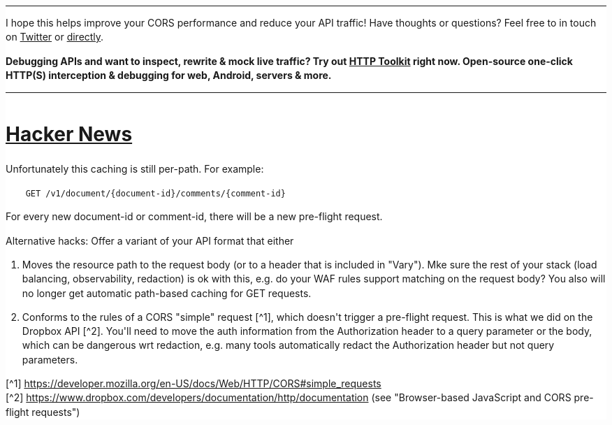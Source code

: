 
---

I hope this helps improve your CORS performance and reduce your API traffic! Have thoughts or questions? Feel free to in touch on [Twitter](https://twitter.com/pimterry) or [directly](https://httptoolkit.tech/contact).

**Debugging APIs and want to inspect, rewrite & mock live traffic? Try out [HTTP Toolkit](https://httptoolkit.tech/javascript/) right now. Open-source one-click HTTP(S) interception & debugging for web, Android, servers & more.**

---

# [Hacker News](https://news.ycombinator.com/item?id=32907234)

Unfortunately this caching is still per-path. For example:

```
    GET /v1/document/{document-id}/comments/{comment-id}
```

For every new document-id or comment-id, there will be a new pre-flight request.

Alternative hacks: Offer a variant of your API format that either

1. Moves the resource path to the request body (or to a header that is included in "Vary"). Mke sure the rest of your stack (load balancing, observability, redaction) is ok with this, e.g. do your WAF rules support matching on the request body? You also will no longer get automatic path-based caching for GET requests.

2. Conforms to the rules of a CORS "simple" request [^1], which doesn't trigger a pre-flight request. This is what we did on the Dropbox API [^2]. You'll need to move the auth information from the Authorization header to a query parameter or the body, which can be dangerous wrt redaction, e.g. many tools automatically redact the Authorization header but not query parameters.

[^1] https://developer.mozilla.org/en-US/docs/Web/HTTP/CORS#simple_requests  
[^2] https://www.dropbox.com/developers/documentation/http/documentation (see "Browser-based JavaScript and CORS pre-flight requests")
